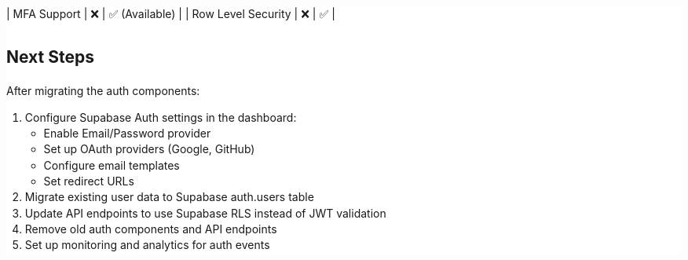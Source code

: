 | MFA Support | ❌ | ✅ (Available) |
| Row Level Security | ❌ | ✅ |

## Next Steps

After migrating the auth components:

1. Configure Supabase Auth settings in the dashboard:
   - Enable Email/Password provider
   - Set up OAuth providers (Google, GitHub)
   - Configure email templates
   - Set redirect URLs
2. Migrate existing user data to Supabase auth.users table
3. Update API endpoints to use Supabase RLS instead of JWT validation
4. Remove old auth components and API endpoints
5. Set up monitoring and analytics for auth events
